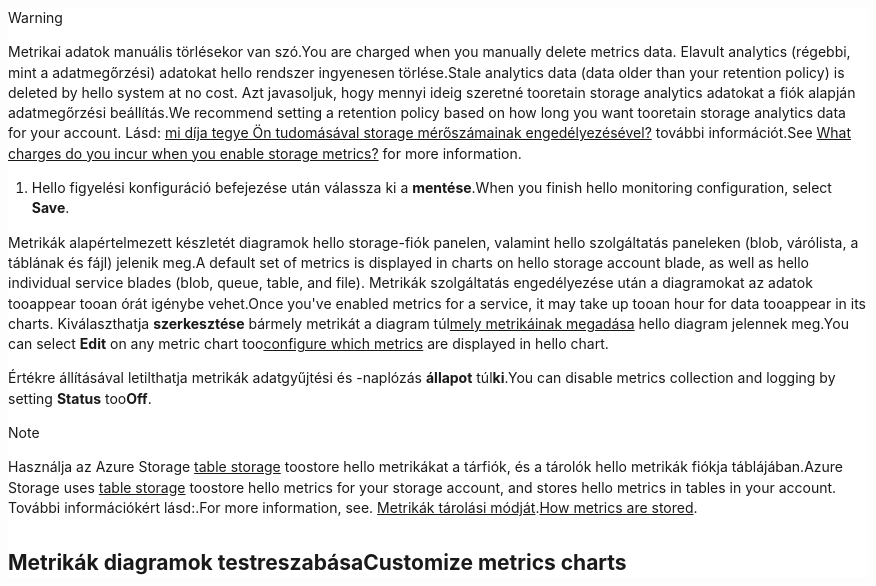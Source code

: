    > [!WARNING]
   > <span data-ttu-id="795b6-126">Metrikai adatok manuális törlésekor van szó.</span><span class="sxs-lookup"><span data-stu-id="795b6-126">You are charged when you manually delete metrics data.</span></span> <span data-ttu-id="795b6-127">Elavult analytics (régebbi, mint a adatmegőrzési) adatokat hello rendszer ingyenesen törlése.</span><span class="sxs-lookup"><span data-stu-id="795b6-127">Stale analytics data (data older than your retention policy) is deleted by hello system at no cost.</span></span> <span data-ttu-id="795b6-128">Azt javasoljuk, hogy mennyi ideig szeretné tooretain storage analytics adatokat a fiók alapján adatmegőrzési beállítás.</span><span class="sxs-lookup"><span data-stu-id="795b6-128">We recommend setting a retention policy based on how long you want tooretain storage analytics data for your account.</span></span> <span data-ttu-id="795b6-129">Lásd: [mi díja tegye Ön tudomásával storage mérőszámainak engedélyezésével?](../common/storage-enable-and-view-metrics.md#what-charges-do-you-incur-when-you-enable-storage-metrics) további információt.</span><span class="sxs-lookup"><span data-stu-id="795b6-129">See [What charges do you incur when you enable storage metrics?](../common/storage-enable-and-view-metrics.md#what-charges-do-you-incur-when-you-enable-storage-metrics) for more information.</span></span>
   >

1. <span data-ttu-id="795b6-130">Hello figyelési konfiguráció befejezése után válassza ki a **mentése**.</span><span class="sxs-lookup"><span data-stu-id="795b6-130">When you finish hello monitoring configuration, select **Save**.</span></span>

<span data-ttu-id="795b6-131">Metrikák alapértelmezett készletét diagramok hello storage-fiók panelen, valamint hello szolgáltatás paneleken (blob, várólista, a táblának és fájl) jelenik meg.</span><span class="sxs-lookup"><span data-stu-id="795b6-131">A default set of metrics is displayed in charts on hello storage account blade, as well as hello individual service blades (blob, queue, table, and file).</span></span> <span data-ttu-id="795b6-132">Metrikák szolgáltatás engedélyezése után a diagramokat az adatok tooappear tooan órát igénybe vehet.</span><span class="sxs-lookup"><span data-stu-id="795b6-132">Once you've enabled metrics for a service, it may take up tooan hour for data tooappear in its charts.</span></span> <span data-ttu-id="795b6-133">Kiválaszthatja **szerkesztése** bármely metrikát a diagram túl[mely metrikáinak megadása](#how-to-customize-metrics-charts) hello diagram jelennek meg.</span><span class="sxs-lookup"><span data-stu-id="795b6-133">You can select **Edit** on any metric chart too[configure which metrics](#how-to-customize-metrics-charts) are displayed in hello chart.</span></span>

<span data-ttu-id="795b6-134">Értékre állításával letilthatja metrikák adatgyűjtési és -naplózás **állapot** túl**ki**.</span><span class="sxs-lookup"><span data-stu-id="795b6-134">You can disable metrics collection and logging by setting **Status** too**Off**.</span></span>

> [!NOTE]
> <span data-ttu-id="795b6-135">Használja az Azure Storage [table storage](../common/storage-introduction.md#table-storage) toostore hello metrikákat a tárfiók, és a tárolók hello metrikák fiókja táblájában.</span><span class="sxs-lookup"><span data-stu-id="795b6-135">Azure Storage uses [table storage](../common/storage-introduction.md#table-storage) toostore hello metrics for your storage account, and stores hello metrics in tables in your account.</span></span> <span data-ttu-id="795b6-136">További információkért lásd:.</span><span class="sxs-lookup"><span data-stu-id="795b6-136">For more information, see.</span></span> <span data-ttu-id="795b6-137">[Metrikák tárolási módját](../common/storage-analytics.md#how-metrics-are-stored).</span><span class="sxs-lookup"><span data-stu-id="795b6-137">[How metrics are stored](../common/storage-analytics.md#how-metrics-are-stored).</span></span>
>

## <a name="customize-metrics-charts"></a><span data-ttu-id="795b6-138">Metrikák diagramok testreszabása</span><span class="sxs-lookup"><span data-stu-id="795b6-138">Customize metrics charts</span></span>
